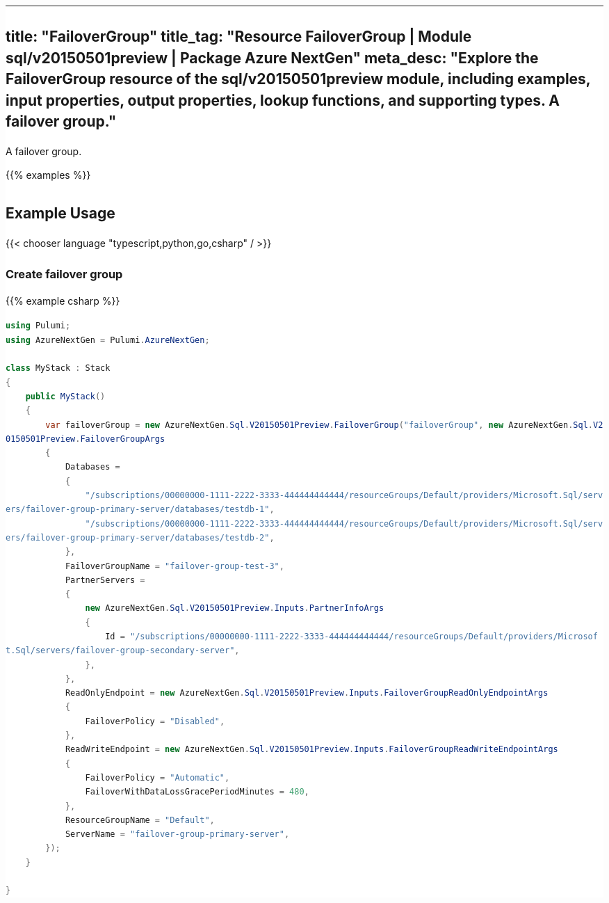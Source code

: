 
---
title: "FailoverGroup"
title_tag: "Resource FailoverGroup | Module sql/v20150501preview | Package Azure NextGen"
meta_desc: "Explore the FailoverGroup resource of the sql/v20150501preview module, including examples, input properties, output properties, lookup functions, and supporting types. A failover group."
---






A failover group.

{{% examples %}}
## Example Usage

{{< chooser language "typescript,python,go,csharp" / >}}
### Create failover group
{{% example csharp %}}
```csharp
using Pulumi;
using AzureNextGen = Pulumi.AzureNextGen;

class MyStack : Stack
{
    public MyStack()
    {
        var failoverGroup = new AzureNextGen.Sql.V20150501Preview.FailoverGroup("failoverGroup", new AzureNextGen.Sql.V20150501Preview.FailoverGroupArgs
        {
            Databases = 
            {
                "/subscriptions/00000000-1111-2222-3333-444444444444/resourceGroups/Default/providers/Microsoft.Sql/servers/failover-group-primary-server/databases/testdb-1",
                "/subscriptions/00000000-1111-2222-3333-444444444444/resourceGroups/Default/providers/Microsoft.Sql/servers/failover-group-primary-server/databases/testdb-2",
            },
            FailoverGroupName = "failover-group-test-3",
            PartnerServers = 
            {
                new AzureNextGen.Sql.V20150501Preview.Inputs.PartnerInfoArgs
                {
                    Id = "/subscriptions/00000000-1111-2222-3333-444444444444/resourceGroups/Default/providers/Microsoft.Sql/servers/failover-group-secondary-server",
                },
            },
            ReadOnlyEndpoint = new AzureNextGen.Sql.V20150501Preview.Inputs.FailoverGroupReadOnlyEndpointArgs
            {
                FailoverPolicy = "Disabled",
            },
            ReadWriteEndpoint = new AzureNextGen.Sql.V20150501Preview.Inputs.FailoverGroupReadWriteEndpointArgs
            {
                FailoverPolicy = "Automatic",
                FailoverWithDataLossGracePeriodMinutes = 480,
            },
            ResourceGroupName = "Default",
            ServerName = "failover-group-primary-server",
        });
    }

}

```